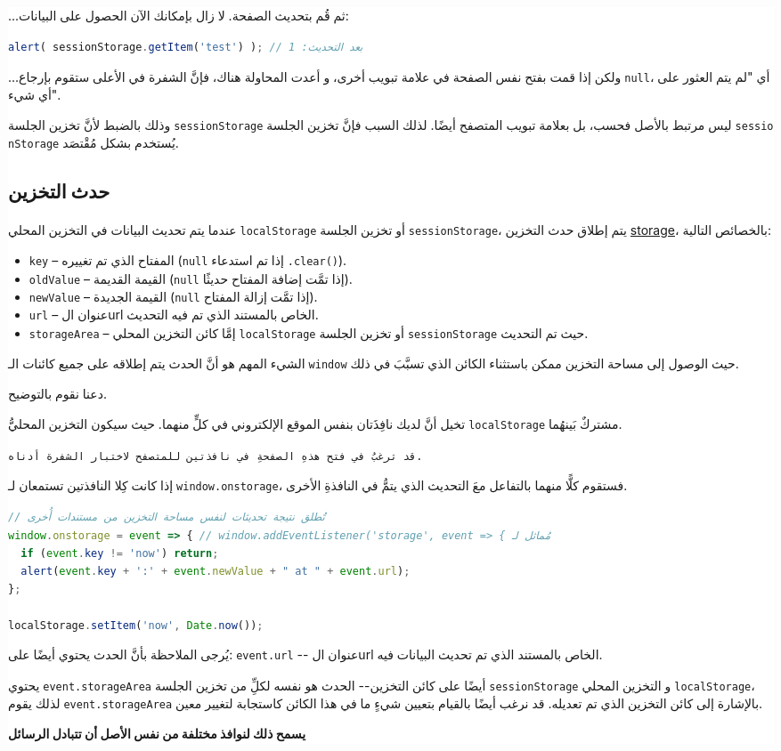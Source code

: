 ...ثم قُم بتحديث الصفحة. لا زال بإمكانك الآن الحصول على البيانات:

```js run
alert( sessionStorage.getItem('test') ); // بعد التحديث: 1
```

...ولكن إذا قمت بفتح نفس الصفحة في علامة تبويب أخرى، و أعدت المحاولة هناك، فإنَّ الشفرة في الأعلى ستقوم بإرجاع `null`، أي "لم يتم العثور على أي شيء".

وذلك بالضبط لأنَّ تخزين الجلسة `sessionStorage` ليس مرتبط بالأصل فحسب، بل بعلامة تبويب المتصفح أيضًا. لذلك السبب فإنَّ تخزين الجلسة `sessionStorage` يُستخدم بشكل مُقْتصَد.

## حدث التخزين

عندما يتم تحديث البيانات في التخزين المحلي `localStorage`  أو تخزين الجلسة `sessionStorage`، يتم إطلاق حدث التخزين [storage](https://www.w3.org/TR/webstorage/#the-storage-event)، بالخصائص التالية:

- `key` – المفتاح الذي تم تغييره (`null` إذا تم استدعاء `.clear()`).
- `oldValue` – القيمة القديمة (`null` إذا تمَّت إضافة المفتاح حديثًا).
- `newValue` – القيمة الجديدة (`null` إذا تمَّت إزالة المفتاح).
- `url` – عنوان الurl الخاص بالمستند الذي تم فيه التحديث.
- `storageArea` – إمَّا كائن التخزين المحلي `localStorage` أو تخزين الجلسة `sessionStorage` حيث تم التحديث.

الشيء المهم هو أنَّ الحدث يتم إطلاقه على جميع كائنات الـ `window` حيث الوصول إلى مساحة التخزين ممكن باستثناء الكائن الذي تسبَّبَ في ذلك.

دعنا نقوم بالتوضيح.

تخيل أنَّ لديك نافِذَتان بنفس الموقع الإلكتروني في كلٍّ منهما. حيث سيكون التخزين المحليُّ `localStorage` مشتركٌ بَينهُما.

```online
قد ترغبُ في فتح هذهِ الصفحةِ في نافذتين للمتصفح لاختبار الشفرة أدناه.
```

إذا كانت كِلا النافذتين تستمعان لـ `window.onstorage`، فستقوم كلًّا منهما بالتفاعل معَ التحديث الذي يتمُّ في النافذةِ الأخرى.

```js run
// تُطلق نتيجة تحديثات لنفس مساحة التخزين من مستندات أُخرى
window.onstorage = event => { // window.addEventListener('storage', event => { مُماثل لـ
  if (event.key != 'now') return;
  alert(event.key + ':' + event.newValue + " at " + event.url);
};

localStorage.setItem('now', Date.now());
```

يُرجى الملاحظة بأنَّ الحدث يحتوي أيضًا على: `event.url` -- عنوان الurl الخاص بالمستند الذي تم تحديث البيانات فيه.

يحتوي `event.storageArea` أيضًا على كائن التخزين-- الحدث هو نفسه لكلِِّ من تخزين الجلسة `sessionStorage` و التخزين المحلي `localStorage`، لذلك يقوم `event.storageArea` بالإشارة إلى كائن التخزين الذي تم تعديله. قد نرغب أيضًا بالقيام بتعيين شيءِِ ما في هذا الكائن كاستجابة لتغيير معين.

**يسمح ذلك لنوافذ مختلفة من نفس الأصل أن تتبادل الرسائل**
